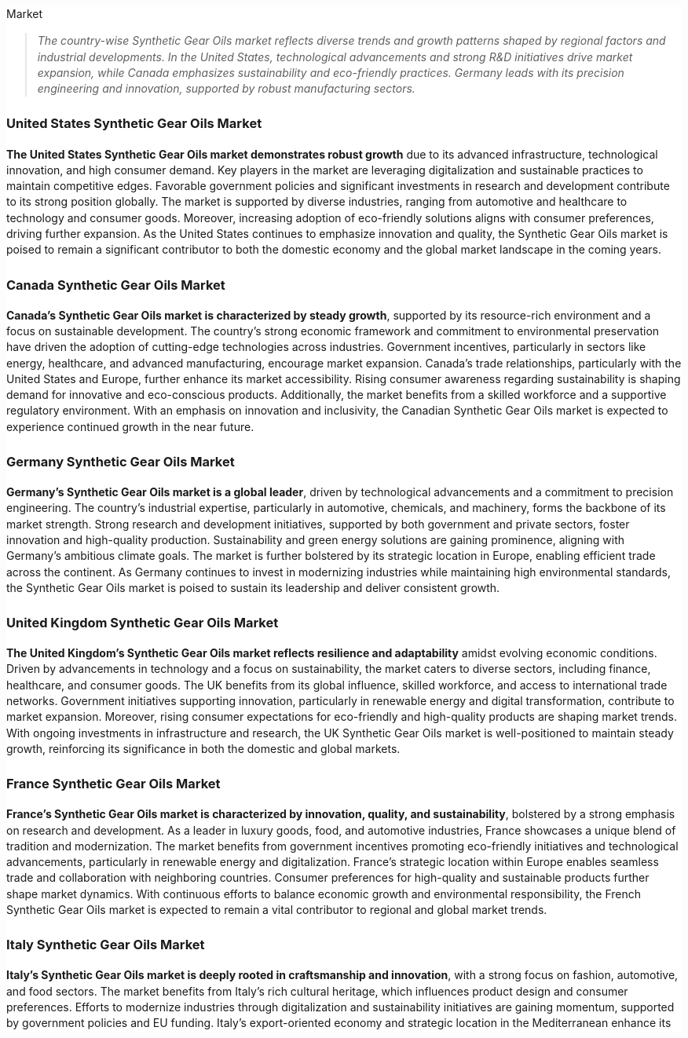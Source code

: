 Market<br /></span></h1><blockquote><p><em><span class="">The country-wise Synthetic Gear Oils market reflects diverse trends and growth patterns shaped by regional factors and industrial developments. In the United States, technological advancements and strong R&amp;D initiatives drive market expansion, while Canada emphasizes sustainability and eco-friendly practices. Germany leads with its precision engineering and innovation, supported by robust manufacturing sectors.</span></em></p></blockquote><h3><strong>United States Synthetic Gear Oils Market</strong></h3><p><strong>The United States Synthetic Gear Oils market demonstrates robust growth</strong> due to its advanced infrastructure, technological innovation, and high consumer demand. Key players in the market are leveraging digitalization and sustainable practices to maintain competitive edges. Favorable government policies and significant investments in research and development contribute to its strong position globally. The market is supported by diverse industries, ranging from automotive and healthcare to technology and consumer goods. Moreover, increasing adoption of eco-friendly solutions aligns with consumer preferences, driving further expansion. As the United States continues to emphasize innovation and quality, the Synthetic Gear Oils market is poised to remain a significant contributor to both the domestic economy and the global market landscape in the coming years.</p><h3><strong>Canada Synthetic Gear Oils Market</strong></h3><p><strong>Canada&rsquo;s Synthetic Gear Oils market is characterized by steady growth</strong>, supported by its resource-rich environment and a focus on sustainable development. The country&rsquo;s strong economic framework and commitment to environmental preservation have driven the adoption of cutting-edge technologies across industries. Government incentives, particularly in sectors like energy, healthcare, and advanced manufacturing, encourage market expansion. Canada&rsquo;s trade relationships, particularly with the United States and Europe, further enhance its market accessibility. Rising consumer awareness regarding sustainability is shaping demand for innovative and eco-conscious products. Additionally, the market benefits from a skilled workforce and a supportive regulatory environment. With an emphasis on innovation and inclusivity, the Canadian Synthetic Gear Oils market is expected to experience continued growth in the near future.</p><h3><strong>Germany Synthetic Gear Oils Market</strong></h3><p><strong>Germany&rsquo;s Synthetic Gear Oils market is a global leader</strong>, driven by technological advancements and a commitment to precision engineering. The country&rsquo;s industrial expertise, particularly in automotive, chemicals, and machinery, forms the backbone of its market strength. Strong research and development initiatives, supported by both government and private sectors, foster innovation and high-quality production. Sustainability and green energy solutions are gaining prominence, aligning with Germany&rsquo;s ambitious climate goals. The market is further bolstered by its strategic location in Europe, enabling efficient trade across the continent. As Germany continues to invest in modernizing industries while maintaining high environmental standards, the Synthetic Gear Oils market is poised to sustain its leadership and deliver consistent growth.</p><h3><strong>United Kingdom Synthetic Gear Oils Market</strong></h3><p><strong>The United Kingdom&rsquo;s Synthetic Gear Oils market reflects resilience and adaptability</strong> amidst evolving economic conditions. Driven by advancements in technology and a focus on sustainability, the market caters to diverse sectors, including finance, healthcare, and consumer goods. The UK benefits from its global influence, skilled workforce, and access to international trade networks. Government initiatives supporting innovation, particularly in renewable energy and digital transformation, contribute to market expansion. Moreover, rising consumer expectations for eco-friendly and high-quality products are shaping market trends. With ongoing investments in infrastructure and research, the UK Synthetic Gear Oils market is well-positioned to maintain steady growth, reinforcing its significance in both the domestic and global markets.</p><h3><strong>France Synthetic Gear Oils Market</strong></h3><p><strong>France&rsquo;s Synthetic Gear Oils market is characterized by innovation, quality, and sustainability</strong>, bolstered by a strong emphasis on research and development. As a leader in luxury goods, food, and automotive industries, France showcases a unique blend of tradition and modernization. The market benefits from government incentives promoting eco-friendly initiatives and technological advancements, particularly in renewable energy and digitalization. France&rsquo;s strategic location within Europe enables seamless trade and collaboration with neighboring countries. Consumer preferences for high-quality and sustainable products further shape market dynamics. With continuous efforts to balance economic growth and environmental responsibility, the French Synthetic Gear Oils market is expected to remain a vital contributor to regional and global market trends.</p><h3><strong>Italy Synthetic Gear Oils Market</strong></h3><p><strong>Italy&rsquo;s Synthetic Gear Oils market is deeply rooted in craftsmanship and innovation</strong>, with a strong focus on fashion, automotive, and food sectors. The market benefits from Italy&rsquo;s rich cultural heritage, which influences product design and consumer preferences. Efforts to modernize industries through digitalization and sustainability initiatives are gaining momentum, supported by government policies and EU funding. Italy&rsquo;s export-oriented economy and strategic location in the Mediterranean enhance its